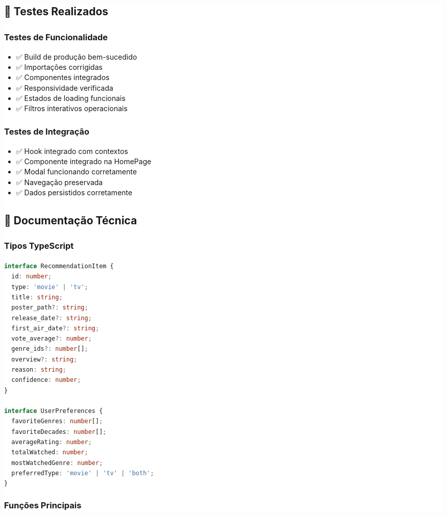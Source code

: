 ## 🧪 Testes Realizados

### **Testes de Funcionalidade**

- ✅ Build de produção bem-sucedido
- ✅ Importações corrigidas
- ✅ Componentes integrados
- ✅ Responsividade verificada
- ✅ Estados de loading funcionais
- ✅ Filtros interativos operacionais

### **Testes de Integração**

- ✅ Hook integrado com contextos
- ✅ Componente integrado na HomePage
- ✅ Modal funcionando corretamente
- ✅ Navegação preservada
- ✅ Dados persistidos corretamente

## 📝 Documentação Técnica

### **Tipos TypeScript**

```typescript
interface RecommendationItem {
  id: number;
  type: 'movie' | 'tv';
  title: string;
  poster_path?: string;
  release_date?: string;
  first_air_date?: string;
  vote_average?: number;
  genre_ids?: number[];
  overview?: string;
  reason: string;
  confidence: number;
}

interface UserPreferences {
  favoriteGenres: number[];
  favoriteDecades: number[];
  averageRating: number;
  totalWatched: number;
  mostWatchedGenre: number;
  preferredType: 'movie' | 'tv' | 'both';
}
```

### **Funções Principais**
